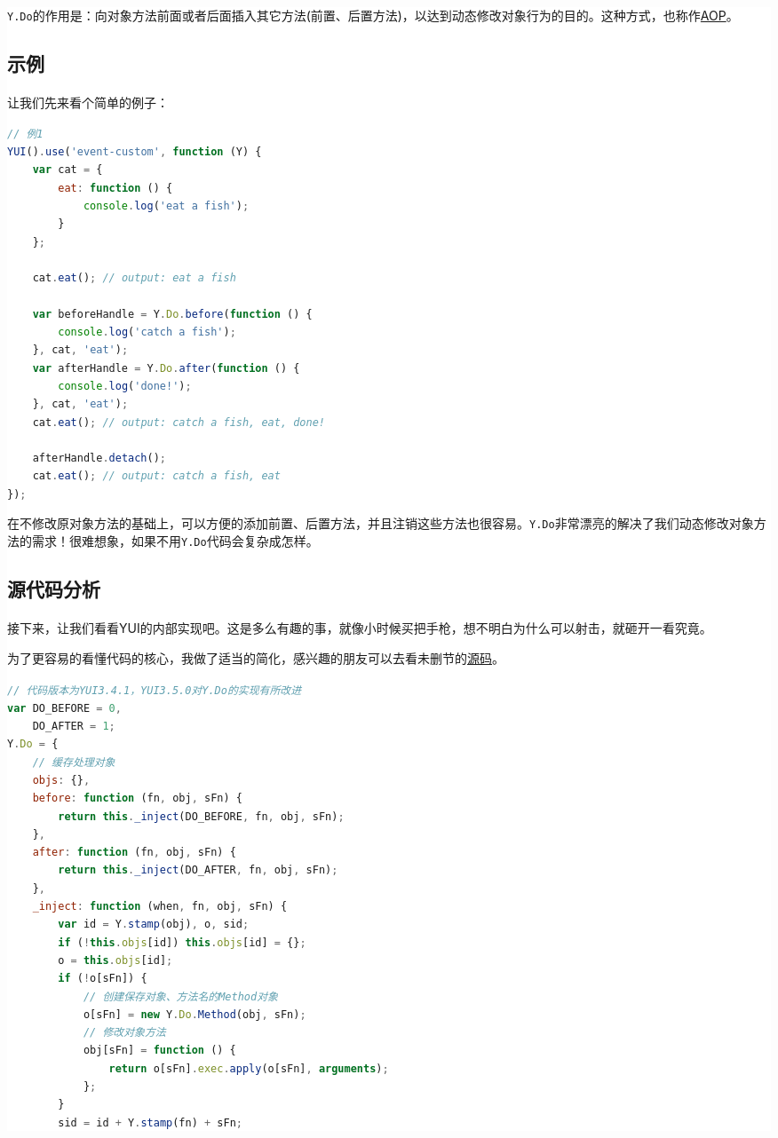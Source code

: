 `Y.Do`的作用是：向对象方法前面或者后面插入其它方法(前置、后置方法)，以达到动态修改对象行为的目的。这种方式，也称作[AOP](http://en.wikipedia.org/wiki/Aspect-oriented_programming)。

## 示例

让我们先来看个简单的例子：

```javascript
// 例1
YUI().use('event-custom', function (Y) {
    var cat = {
        eat: function () {
            console.log('eat a fish');
        }
    };

    cat.eat(); // output: eat a fish

    var beforeHandle = Y.Do.before(function () {
        console.log('catch a fish');
    }, cat, 'eat');
    var afterHandle = Y.Do.after(function () {
        console.log('done!');
    }, cat, 'eat');
    cat.eat(); // output: catch a fish, eat, done!

    afterHandle.detach();
    cat.eat(); // output: catch a fish, eat
});
```

在不修改原对象方法的基础上，可以方便的添加前置、后置方法，并且注销这些方法也很容易。`Y.Do`非常漂亮的解决了我们动态修改对象方法的需求！很难想象，如果不用`Y.Do`代码会复杂成怎样。

## 源代码分析

接下来，让我们看看YUI的内部实现吧。这是多么有趣的事，就像小时候买把手枪，想不明白为什么可以射击，就砸开一看究竟。

为了更容易的看懂代码的核心，我做了适当的简化，感兴趣的朋友可以去看未删节的[源码](http://yuilibrary.com/yui/docs/api/files/event-custom_js_event-do.js.html#l16)。

```javascript
// 代码版本为YUI3.4.1，YUI3.5.0对Y.Do的实现有所改进
var DO_BEFORE = 0,
    DO_AFTER = 1;
Y.Do = {
    // 缓存处理对象
    objs: {},
    before: function (fn, obj, sFn) {
        return this._inject(DO_BEFORE, fn, obj, sFn);
    },
    after: function (fn, obj, sFn) {
        return this._inject(DO_AFTER, fn, obj, sFn);
    },
    _inject: function (when, fn, obj, sFn) {
        var id = Y.stamp(obj), o, sid;
        if (!this.objs[id]) this.objs[id] = {};
        o = this.objs[id];
        if (!o[sFn]) {
            // 创建保存对象、方法名的Method对象
            o[sFn] = new Y.Do.Method(obj, sFn);
            // 修改对象方法
            obj[sFn] = function () {
                return o[sFn].exec.apply(o[sFn], arguments);
            };
        }
        sid = id + Y.stamp(fn) + sFn;
```